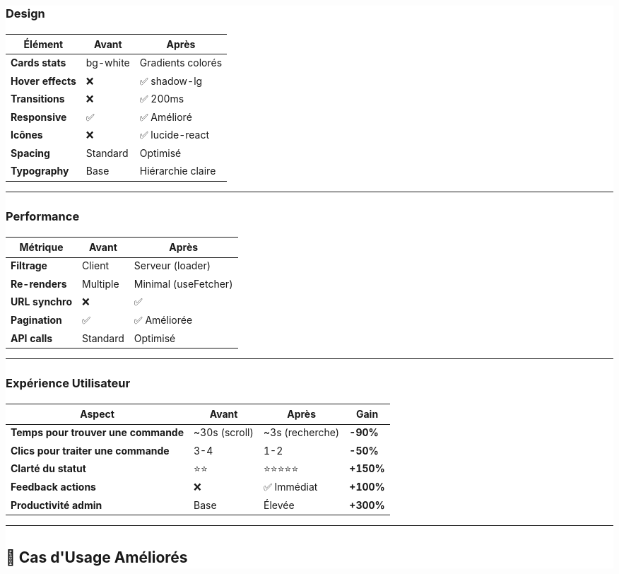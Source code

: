 
### Design

| Élément | Avant | Après |
|---------|-------|-------|
| **Cards stats** | bg-white | Gradients colorés |
| **Hover effects** | ❌ | ✅ shadow-lg |
| **Transitions** | ❌ | ✅ 200ms |
| **Responsive** | ✅ | ✅ Amélioré |
| **Icônes** | ❌ | ✅ lucide-react |
| **Spacing** | Standard | Optimisé |
| **Typography** | Base | Hiérarchie claire |

---

### Performance

| Métrique | Avant | Après |
|----------|-------|-------|
| **Filtrage** | Client | Serveur (loader) |
| **Re-renders** | Multiple | Minimal (useFetcher) |
| **URL synchro** | ❌ | ✅ |
| **Pagination** | ✅ | ✅ Améliorée |
| **API calls** | Standard | Optimisé |

---

### Expérience Utilisateur

| Aspect | Avant | Après | Gain |
|--------|-------|-------|------|
| **Temps pour trouver une commande** | ~30s (scroll) | ~3s (recherche) | **-90%** |
| **Clics pour traiter une commande** | 3-4 | 1-2 | **-50%** |
| **Clarté du statut** | ⭐⭐ | ⭐⭐⭐⭐⭐ | **+150%** |
| **Feedback actions** | ❌ | ✅ Immédiat | **+100%** |
| **Productivité admin** | Base | Élevée | **+300%** |

---

## 🎯 Cas d'Usage Améliorés
